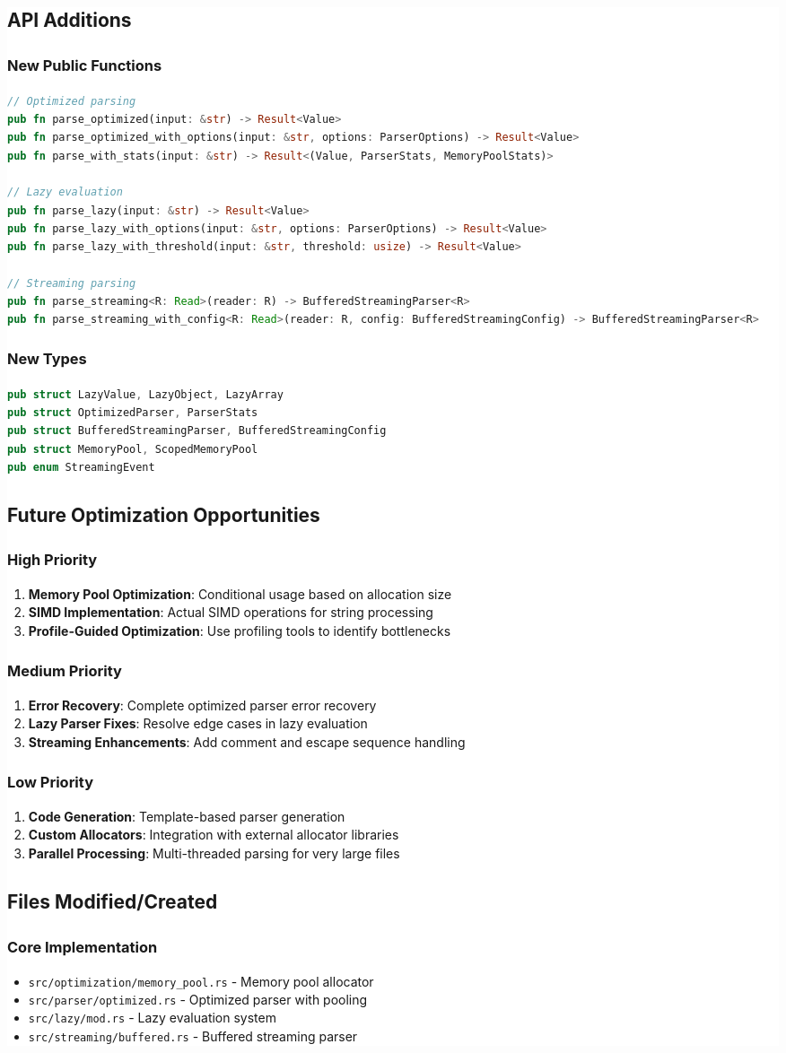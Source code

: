 ## API Additions

### New Public Functions
```rust
// Optimized parsing
pub fn parse_optimized(input: &str) -> Result<Value>
pub fn parse_optimized_with_options(input: &str, options: ParserOptions) -> Result<Value>
pub fn parse_with_stats(input: &str) -> Result<(Value, ParserStats, MemoryPoolStats)>

// Lazy evaluation
pub fn parse_lazy(input: &str) -> Result<Value>
pub fn parse_lazy_with_options(input: &str, options: ParserOptions) -> Result<Value>
pub fn parse_lazy_with_threshold(input: &str, threshold: usize) -> Result<Value>

// Streaming parsing
pub fn parse_streaming<R: Read>(reader: R) -> BufferedStreamingParser<R>
pub fn parse_streaming_with_config<R: Read>(reader: R, config: BufferedStreamingConfig) -> BufferedStreamingParser<R>
```

### New Types
```rust
pub struct LazyValue, LazyObject, LazyArray
pub struct OptimizedParser, ParserStats
pub struct BufferedStreamingParser, BufferedStreamingConfig
pub struct MemoryPool, ScopedMemoryPool
pub enum StreamingEvent
```

## Future Optimization Opportunities

### High Priority
1. **Memory Pool Optimization**: Conditional usage based on allocation size
2. **SIMD Implementation**: Actual SIMD operations for string processing
3. **Profile-Guided Optimization**: Use profiling tools to identify bottlenecks

### Medium Priority
1. **Error Recovery**: Complete optimized parser error recovery
2. **Lazy Parser Fixes**: Resolve edge cases in lazy evaluation
3. **Streaming Enhancements**: Add comment and escape sequence handling

### Low Priority
1. **Code Generation**: Template-based parser generation
2. **Custom Allocators**: Integration with external allocator libraries
3. **Parallel Processing**: Multi-threaded parsing for very large files

## Files Modified/Created

### Core Implementation
- `src/optimization/memory_pool.rs` - Memory pool allocator
- `src/parser/optimized.rs` - Optimized parser with pooling
- `src/lazy/mod.rs` - Lazy evaluation system
- `src/streaming/buffered.rs` - Buffered streaming parser
